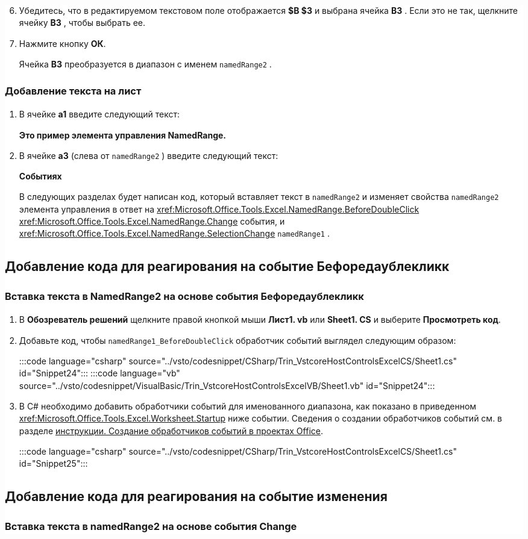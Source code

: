 6. Убедитесь, что в редактируемом текстовом поле отображается **$B $3** и выбрана ячейка **B3** . Если это не так, щелкните ячейку **B3** , чтобы выбрать ее.

7. Нажмите кнопку **ОК**.

     Ячейка **B3** преобразуется в диапазон с именем `namedRange2` .

### <a name="to-add-text-to-your-worksheet"></a>Добавление текста на лист

1. В ячейке **a1** введите следующий текст:

    **Это пример элемента управления NamedRange.**

2. В ячейке **a3** (слева от `namedRange2` ) введите следующий текст:

    **Событиях**

   В следующих разделах будет написан код, который вставляет текст в `namedRange2` и изменяет свойства `namedRange2` элемента управления в ответ на <xref:Microsoft.Office.Tools.Excel.NamedRange.BeforeDoubleClick> <xref:Microsoft.Office.Tools.Excel.NamedRange.Change> события, и <xref:Microsoft.Office.Tools.Excel.NamedRange.SelectionChange> `namedRange1` .

## <a name="add-code-to-respond-to-the-beforedoubleclick-event"></a>Добавление кода для реагирования на событие Бефоредаублекликк

### <a name="to-insert-text-into-namedrange2-based-on-the-beforedoubleclick-event"></a>Вставка текста в NamedRange2 на основе события Бефоредаублекликк

1. В **Обозреватель решений** щелкните правой кнопкой мыши **Лист1. vb** или **Sheet1. CS** и выберите **Просмотреть код**.

2. Добавьте код, чтобы `namedRange1_BeforeDoubleClick` обработчик событий выглядел следующим образом:

     :::code language="csharp" source="../vsto/codesnippet/CSharp/Trin_VstcoreHostControlsExcelCS/Sheet1.cs" id="Snippet24":::
     :::code language="vb" source="../vsto/codesnippet/VisualBasic/Trin_VstcoreHostControlsExcelVB/Sheet1.vb" id="Snippet24":::

3. В C# необходимо добавить обработчики событий для именованного диапазона, как показано в приведенном <xref:Microsoft.Office.Tools.Excel.Worksheet.Startup> ниже событии. Сведения о создании обработчиков событий см. в разделе [инструкции. Создание обработчиков событий в проектах Office](../vsto/how-to-create-event-handlers-in-office-projects.md).

     :::code language="csharp" source="../vsto/codesnippet/CSharp/Trin_VstcoreHostControlsExcelCS/Sheet1.cs" id="Snippet25":::

## <a name="add-code-to-respond-to-the-change-event"></a>Добавление кода для реагирования на событие изменения

### <a name="to-insert-text-into-namedrange2-based-on-the-change-event"></a>Вставка текста в namedRange2 на основе события Change
